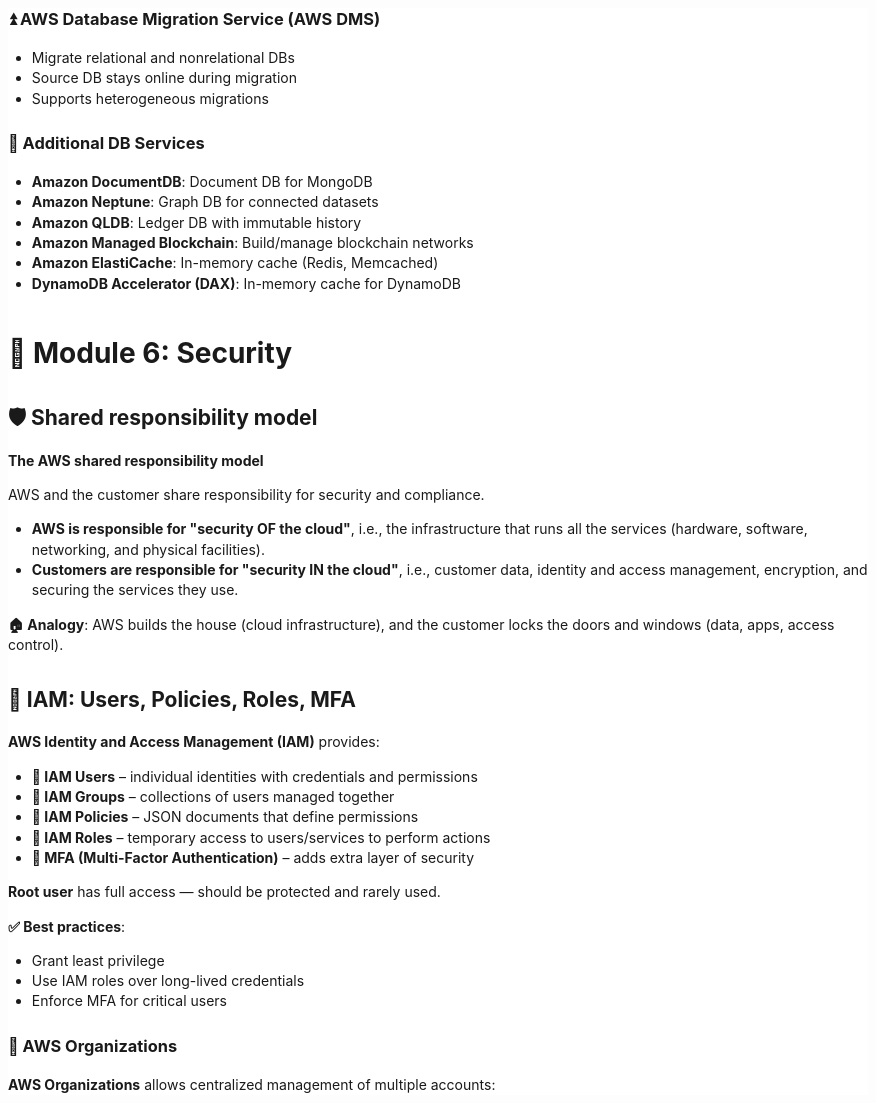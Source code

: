 ### ⏫ AWS Database Migration Service (AWS DMS)

* Migrate relational and nonrelational DBs
* Source DB stays online during migration
* Supports heterogeneous migrations

### 🔎 Additional DB Services

* **Amazon DocumentDB**: Document DB for MongoDB
* **Amazon Neptune**: Graph DB for connected datasets
* **Amazon QLDB**: Ledger DB with immutable history
* **Amazon Managed Blockchain**: Build/manage blockchain networks
* **Amazon ElastiCache**: In-memory cache (Redis, Memcached)
* **DynamoDB Accelerator (DAX)**: In-memory cache for DynamoDB


# 🔐 Module 6: Security

## 🛡️ Shared responsibility model

**The AWS shared responsibility model**

AWS and the customer share responsibility for security and compliance.

* **AWS is responsible for "security OF the cloud"**, i.e., the infrastructure that runs all the services (hardware, software, networking, and physical facilities).
* **Customers are responsible for "security IN the cloud"**, i.e., customer data, identity and access management, encryption, and securing the services they use.

**🏠 Analogy**: AWS builds the house (cloud infrastructure), and the customer locks the doors and windows (data, apps, access control).

## 👥 IAM: Users, Policies, Roles, MFA

**AWS Identity and Access Management (IAM)** provides:

* **👤 IAM Users** – individual identities with credentials and permissions
* **👥 IAM Groups** – collections of users managed together
* **📜 IAM Policies** – JSON documents that define permissions
* **🔁 IAM Roles** – temporary access to users/services to perform actions
* **🔐 MFA (Multi-Factor Authentication)** – adds extra layer of security

**Root user** has full access — should be protected and rarely used.

**✅ Best practices**:

* Grant least privilege
* Use IAM roles over long-lived credentials
* Enforce MFA for critical users

### 🏢 AWS Organizations

**AWS Organizations** allows centralized management of multiple accounts:

